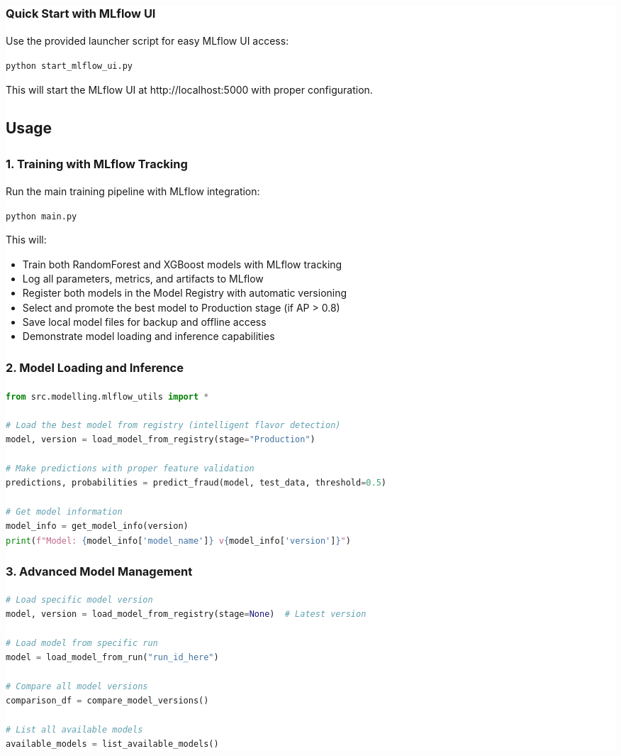 ### Quick Start with MLflow UI
Use the provided launcher script for easy MLflow UI access:
```bash
python start_mlflow_ui.py
```
This will start the MLflow UI at http://localhost:5000 with proper configuration.

## Usage

### 1. Training with MLflow Tracking 

Run the main training pipeline with MLflow integration:

```bash
python main.py
```

This will:
- Train both RandomForest and XGBoost models with MLflow tracking
- Log all parameters, metrics, and artifacts to MLflow
- Register both models in the Model Registry with automatic versioning
- Select and promote the best model to Production stage (if AP > 0.8)
- Save local model files for backup and offline access
- Demonstrate model loading and inference capabilities

### 2. Model Loading and Inference

```python
from src.modelling.mlflow_utils import *

# Load the best model from registry (intelligent flavor detection)
model, version = load_model_from_registry(stage="Production")

# Make predictions with proper feature validation
predictions, probabilities = predict_fraud(model, test_data, threshold=0.5)

# Get model information
model_info = get_model_info(version)
print(f"Model: {model_info['model_name']} v{model_info['version']}")
```

### 3. Advanced Model Management

```python
# Load specific model version
model, version = load_model_from_registry(stage=None)  # Latest version

# Load model from specific run
model = load_model_from_run("run_id_here")

# Compare all model versions
comparison_df = compare_model_versions()

# List all available models
available_models = list_available_models()
```
